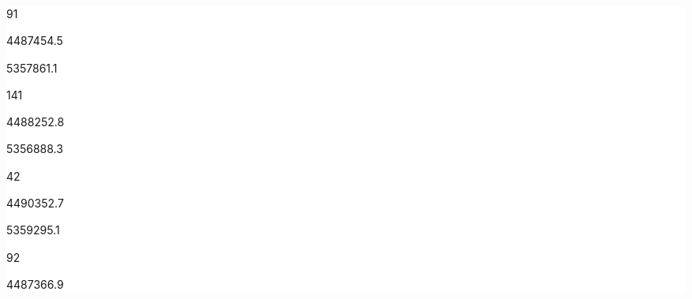 91

</td>

<td style align="center">

4487454.5

</td>

<td style align="center">

5357861.1

</td>

<td style align="center">

141

</td>

<td style align="center">

4488252.8

</td>

<td style align="center">

5356888.3

</td>

</tr>

<tr>

<td style align="center">

42

</td>

<td style align="center">

4490352.7

</td>

<td style align="center">

5359295.1

</td>

<td style align="center">

92

</td>

<td style align="center">

4487366.9
